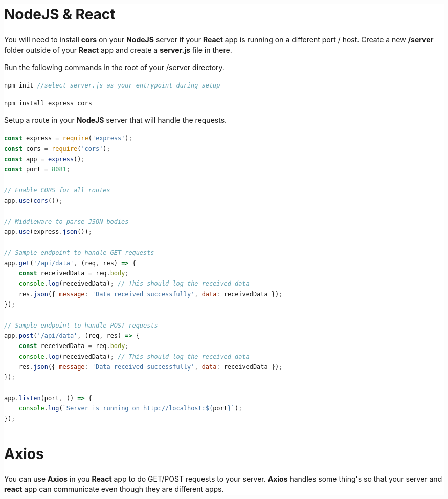 # NodeJS & React

You will need to install **cors** on your **NodeJS** server if your **React** app is running on a different port / host. Create a new **/server** folder outside of your **React** app and create a **server.js** file in there.

Run the following commands in the root of your /server directory.

```javascript
npm init //select server.js as your entrypoint during setup
```

```
npm install express cors
```

Setup a route in your **NodeJS** server that will handle the requests.

```javascript
const express = require('express');
const cors = require('cors');
const app = express();
const port = 8081;

// Enable CORS for all routes
app.use(cors());

// Middleware to parse JSON bodies
app.use(express.json());

// Sample endpoint to handle GET requests
app.get('/api/data', (req, res) => {
    const receivedData = req.body;
    console.log(receivedData); // This should log the received data
    res.json({ message: 'Data received successfully', data: receivedData });
});

// Sample endpoint to handle POST requests
app.post('/api/data', (req, res) => {
    const receivedData = req.body;
    console.log(receivedData); // This should log the received data
    res.json({ message: 'Data received successfully', data: receivedData });
});

app.listen(port, () => {
    console.log(`Server is running on http://localhost:${port}`);
});
```

# Axios

You can use **Axios** in you **React** app to do GET/POST requests to your server. **Axios** handles some thing's so that your server and **react** app can communicate even though they are different apps.
